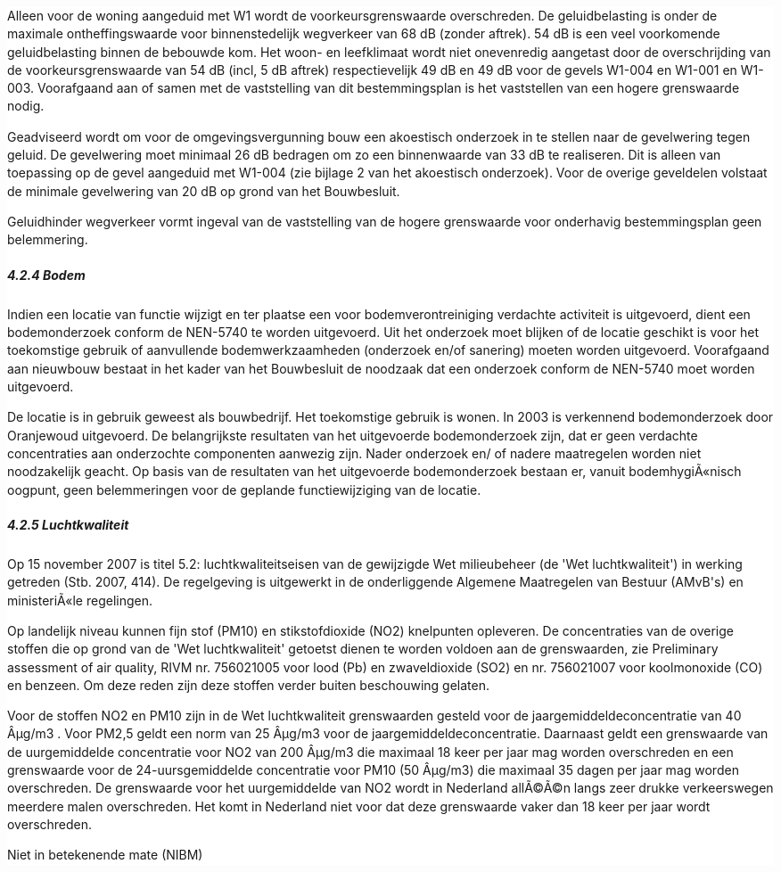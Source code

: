 Alleen voor de woning aangeduid met W1 wordt de voorkeursgrenswaarde overschreden. De geluidbelasting is onder de maximale ontheffingswaarde voor binnenstedelijk wegverkeer van 68 dB (zonder aftrek). 54 dB is een veel voorkomende geluidbelasting binnen de bebouwde kom. Het woon\- en leefklimaat wordt niet onevenredig aangetast door de overschrijding van de voorkeursgrenswaarde van 54 dB (incl, 5 dB aftrek) respectievelijk 49 dB en 49 dB voor de gevels W1\-004 en W1\-001 en W1\-003\. Voorafgaand aan of samen met de vaststelling van dit bestemmingsplan is het vaststellen van een hogere grenswaarde nodig.

Geadviseerd wordt om voor de omgevingsvergunning bouw een akoestisch onderzoek in te stellen naar de gevelwering tegen geluid. De gevelwering moet minimaal 26 dB bedragen om zo een binnenwaarde van 33 dB te realiseren. Dit is alleen van toepassing op de gevel aangeduid met W1\-004 (zie bijlage 2 van het akoestisch onderzoek). Voor de overige geveldelen volstaat de minimale gevelwering van 20 dB op grond van het Bouwbesluit.

Geluidhinder wegverkeer vormt ingeval van de vaststelling van de hogere grenswaarde voor onderhavig bestemmingsplan geen belemmering.

##### 4\.2\.4 Bodem

Indien een locatie van functie wijzigt en ter plaatse een voor bodemverontreiniging verdachte activiteit is uitgevoerd, dient een bodemonderzoek conform de NEN\-5740 te worden uitgevoerd. Uit het onderzoek moet blijken of de locatie geschikt is voor het toekomstige gebruik of aanvullende bodemwerkzaamheden (onderzoek en/of sanering) moeten worden uitgevoerd. Voorafgaand aan nieuwbouw bestaat in het kader van het Bouwbesluit de noodzaak dat een onderzoek conform de NEN\-5740 moet worden uitgevoerd.

De locatie is in gebruik geweest als bouwbedrijf. Het toekomstige gebruik is wonen. In 2003 is verkennend bodemonderzoek door Oranjewoud uitgevoerd. De belangrijkste resultaten van het uitgevoerde bodemonderzoek zijn, dat er geen verdachte concentraties aan onderzochte componenten aanwezig zijn. Nader onderzoek en/ of nadere maatregelen worden niet noodzakelijk geacht. Op basis van de resultaten van het uitgevoerde bodemonderzoek bestaan er, vanuit bodemhygiÃ«nisch oogpunt, geen belemmeringen voor de geplande functiewijziging van de locatie.

##### 4\.2\.5 Luchtkwaliteit

Op 15 november 2007 is titel 5\.2: luchtkwaliteitseisen van de gewijzigde Wet milieubeheer (de 'Wet luchtkwaliteit') in werking getreden (Stb. 2007, 414\). De regelgeving is uitgewerkt in de onderliggende Algemene Maatregelen van Bestuur (AMvB's) en ministeriÃ«le regelingen.

Op landelijk niveau kunnen fijn stof (PM10\) en stikstofdioxide (NO2\) knelpunten opleveren. De concentraties van de overige stoffen die op grond van de 'Wet luchtkwaliteit' getoetst dienen te worden voldoen aan de grenswaarden, zie Preliminary assessment of air quality, RIVM nr. 756021005 voor lood (Pb) en zwaveldioxide (SO2\) en nr. 756021007 voor koolmonoxide (CO) en benzeen. Om deze reden zijn deze stoffen verder buiten beschouwing gelaten.

Voor de stoffen NO2 en PM10 zijn in de Wet luchtkwaliteit grenswaarden gesteld voor de jaargemiddeldeconcentratie van 40 Âµg/m3 . Voor PM2,5 geldt een norm van 25 Âµg/m3 voor de jaargemiddeldeconcentratie. Daarnaast geldt een grenswaarde van de uurgemiddelde concentratie voor NO2 van 200 Âµg/m3 die maximaal 18 keer per jaar mag worden overschreden en een grenswaarde voor de 24\-uursgemiddelde concentratie voor PM10 (50 Âµg/m3\) die maximaal 35 dagen per jaar mag worden overschreden. De grenswaarde voor het uurgemiddelde van NO2 wordt in Nederland allÃ©Ã©n langs zeer drukke verkeerswegen meerdere malen overschreden. Het komt in Nederland niet voor dat deze grenswaarde vaker dan 18 keer per jaar wordt overschreden.

Niet in betekenende mate (NIBM)
